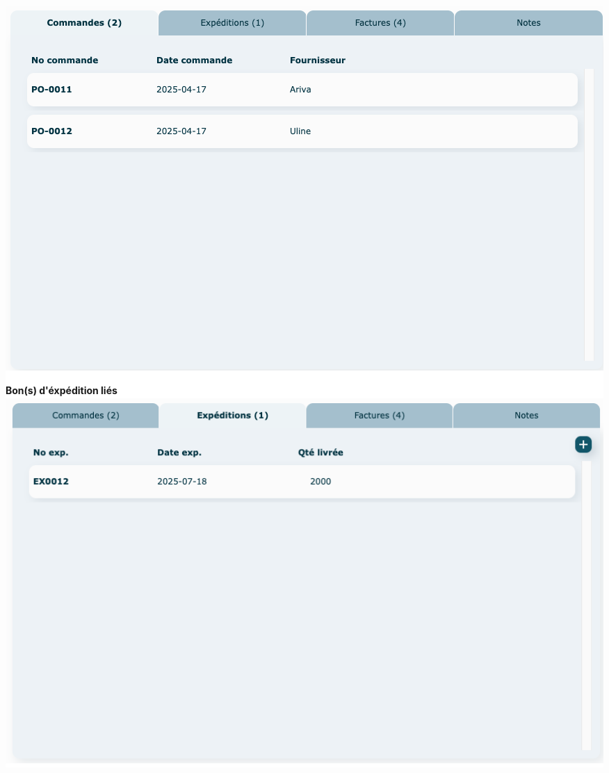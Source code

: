 ![](../../static/img/Dossiers_24.png)

**Bon(s) d'éxpédition liés**
![](../../static/img/Dossiers_25.png)

